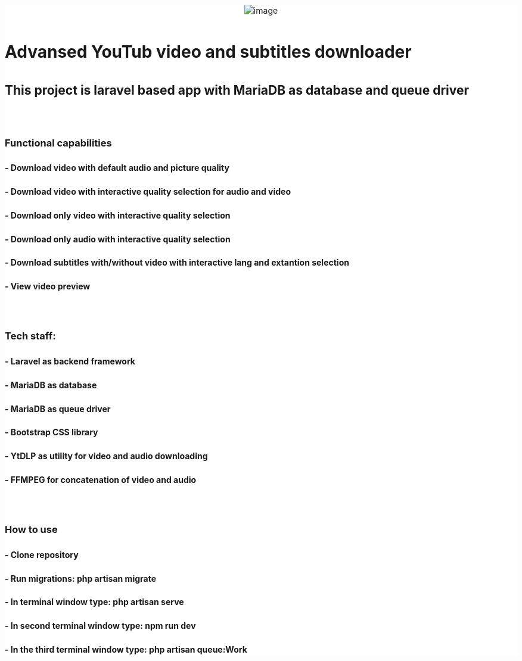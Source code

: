<div align="center">
  <img width="455" height="106" alt="image" src="https://github.com/user-attachments/assets/5987359e-344d-4754-a7fb-d2b8cb1185a3" />
</div>


# Advansed YouTub video and subtitles downloader

## This project is laravel based app with MariaDB as database and queue driver

<br>

### Functional capabilities
#### - Download video with default audio and picture quality
#### - Download video with interactive quality selection for audio and video
#### - Download only video with interactive quality selection
#### - Download only audio with interactive quality selection
#### - Download subtitles with/without video with interactive lang and extantion selection
#### - View video preview

<br>

### Tech staff:
#### - Laravel as backend framework
#### - MariaDB as database
#### - MariaDB as queue driver
#### - Bootstrap CSS library
#### - YtDLP as utility for video and audio downloading
#### - FFMPEG for concatenation of video and audio

<br>

### How to use
#### - Clone repository
#### - Run migrations: php artisan migrate
#### - In terminal window type: php artisan serve
#### - In second terminal window type: npm run dev
#### - In the third terminal window type: php artisan queue:Work
